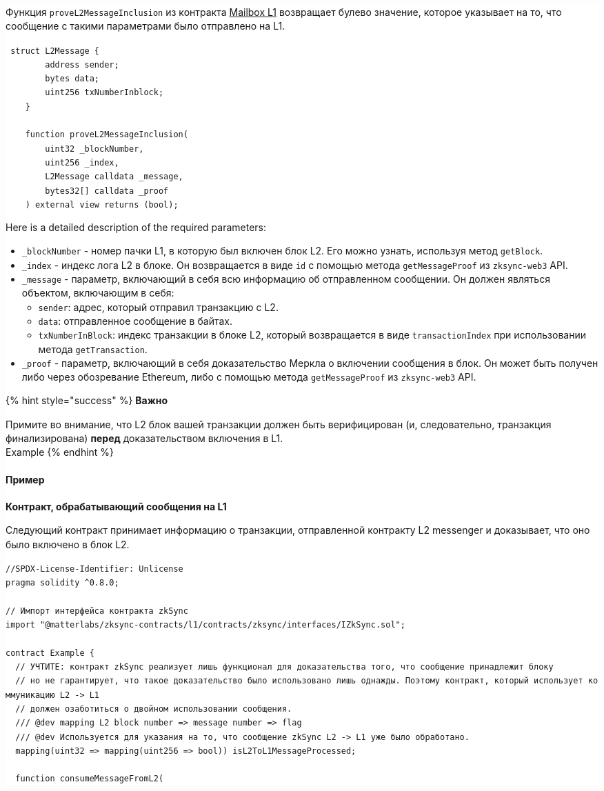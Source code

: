 Функция `proveL2MessageInclusion` из контракта [Mailbox L1](https://github.com/matter-labs/v2-testnet-contracts/blob/main/l1/contracts/zksync/facets/Mailbox.sol) возвращает булево значение, которое указывает на то, что сообщение с такими параметрами было отправлено на L1.

```solidity
 struct L2Message {
        address sender;
        bytes data;
        uint256 txNumberInblock;
    }

    function proveL2MessageInclusion(
        uint32 _blockNumber,
        uint256 _index,
        L2Message calldata _message,
        bytes32[] calldata _proof
    ) external view returns (bool);
```

Here is a detailed description of the required parameters:

* `_blockNumber` - номер пачки L1, в которую был включен блок L2. Его можно узнать, используя метод `getBlock`.
* `_index` - индекс лога L2 в блоке. Он возвращается в виде `id` с помощью метода `getMessageProof` из `zksync-web3` API.
* `_message` - параметр, включающий в себя всю информацию об отправленном сообщении. Он должен являться объектом, включающим в себя:
  * `sender`: адрес, который отправил транзакцию с L2.
  * `data`: отправленное сообщение в байтах.
  * `txNumberInBlock`: индекс транзакции в блоке L2, который возвращается в виде `transactionIndex` при использовании метода `getTransaction`.
* `_proof` - параметр, включающий в себя доказательство Меркла о включении сообщения в блок. Он может быть получен либо через обозревание Ethereum, либо с помощью метода `getMessageProof` из `zksync-web3` API.

{% hint style="success" %}
**Важно**

Примите во внимание, что L2 блок вашей транзакции должен быть верифицирован (и, следовательно, транзакция финализирована) **перед** доказательством включения в L1.\
Example
{% endhint %}

#### **Пример**

**Контракт, обрабатывающий сообщения на L1**

Следующий контракт принимает информацию о транзакции, отправленной контракту L2 messenger и доказывает, что оно было включено в блок L2.

```solidity
//SPDX-License-Identifier: Unlicense
pragma solidity ^0.8.0;

// Импорт интерфейса контракта zkSync
import "@matterlabs/zksync-contracts/l1/contracts/zksync/interfaces/IZkSync.sol";

contract Example {
  // УЧТИТЕ: контракт zkSync реализует лишь функционал для доказательства того, что сообщение принадлежит блоку
  // но не гарантирует, что такое доказательство было использовано лишь однажды. Поэтому контракт, который использует коммуникацию L2 -> L1 
  // должен озаботиться о двойном использовании сообщения.
  /// @dev mapping L2 block number => message number => flag
  /// @dev Используется для указания на то, что сообщение zkSync L2 -> L1 уже было обработано.
  mapping(uint32 => mapping(uint256 => bool)) isL2ToL1MessageProcessed;

  function consumeMessageFromL2(
```